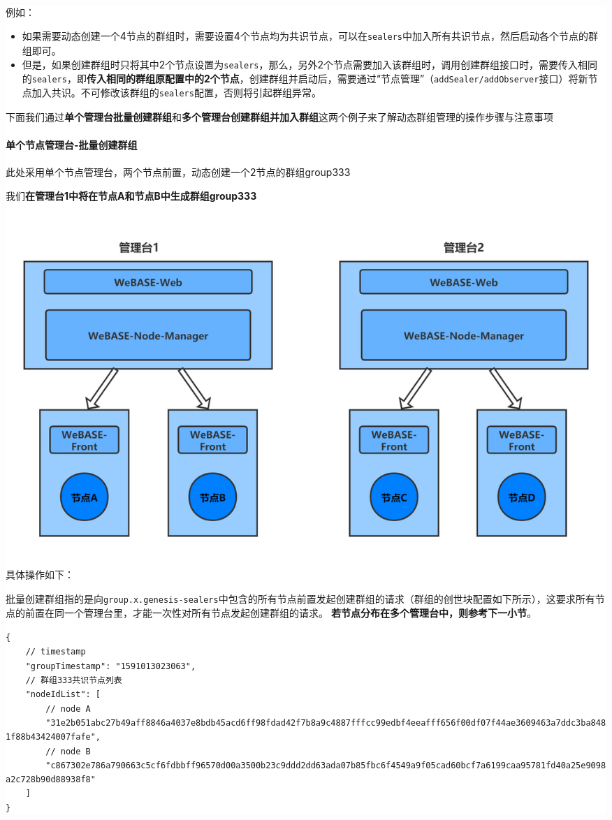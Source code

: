 例如：
- 如果需要动态创建一个4节点的群组时，需要设置4个节点均为共识节点，可以在`sealers`中加入所有共识节点，然后启动各个节点的群组即可。
- 但是，如果创建群组时只将其中2个节点设置为`sealers`，那么，另外2个节点需要加入该群组时，调用创建群组接口时，需要传入相同的`sealers`，即**传入相同的群组原配置中的2个节点**，创建群组并启动后，需要通过“节点管理”（`addSealer/addObserver`接口）将新节点加入共识。不可修改该群组的`sealers`配置，否则将引起群组异常。

下面我们通过**单个管理台批量创建群组**和**多个管理台创建群组并加入群组**这两个例子来了解动态群组管理的操作步骤与注意事项

#### 单个节点管理台-批量创建群组

此处采用单个节点管理台，两个节点前置，动态创建一个2节点的群组group333

我们**在管理台1中将在节点A和节点B中生成群组group333**

![](../../images/WeBASE-Console-Suit/dynamic_group/steps/nodemgr_front.png)

具体操作如下：

批量创建群组指的是向`group.x.genesis-sealers`中包含的所有节点前置发起创建群组的请求（群组的创世块配置如下所示），这要求所有节点的前置在同一个管理台里，才能一次性对所有节点发起创建群组的请求。
**若节点分布在多个管理台中，则参考下一小节**。

```
{
	// timestamp
	"groupTimestamp": "1591013023063",
	// 群组333共识节点列表
	"nodeIdList": [
		// node A
		"31e2b051abc27b49aff8846a4037e8bdb45acd6ff98fdad42f7b8a9c4887fffcc99edbf4eeafff656f00df07f44ae3609463a7ddc3ba8481f88b43424007fafe",
		// node B
		"c867302e786a790663c5cf6fdbbff96570d00a3500b23c9ddd2dd63ada07b85fbc6f4549a9f05cad60bcf7a6199caa95781fd40a25e9098a2c728b90d88938f8"
	]
}
```
